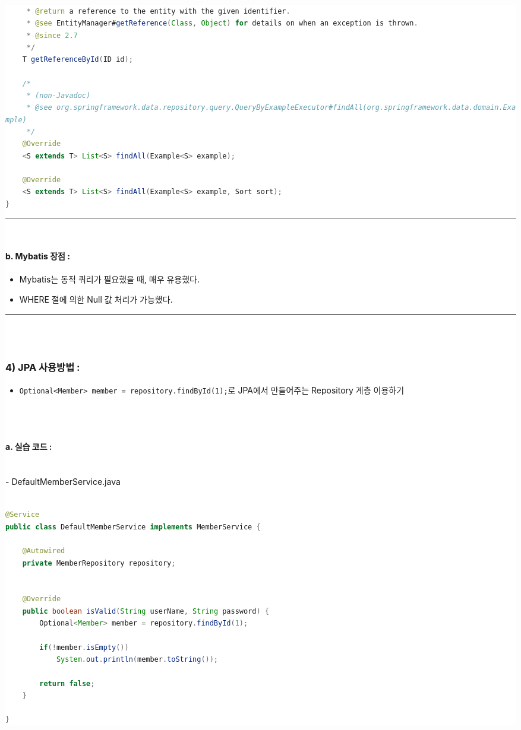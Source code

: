 ```java
	 * @return a reference to the entity with the given identifier.
	 * @see EntityManager#getReference(Class, Object) for details on when an exception is thrown.
	 * @since 2.7
	 */
	T getReferenceById(ID id);

	/*
	 * (non-Javadoc)
	 * @see org.springframework.data.repository.query.QueryByExampleExecutor#findAll(org.springframework.data.domain.Example)
	 */
	@Override
	<S extends T> List<S> findAll(Example<S> example);

	@Override
	<S extends T> List<S> findAll(Example<S> example, Sort sort);
}

```



---

<br>

#### b. Mybatis 장점 : 

- Mybatis는 동적 쿼리가 필요했을 때, 매우 유용했다.

- WHERE 절에 의한 Null 값 처리가 가능했다.



---

<br><br>

### 4) JPA 사용방법 :

- `Optional<Member> member = repository.findById(1);`로 JPA에서 만들어주는 Repository 계층 이용하기

<br><br>

#### a. 실습 코드 :

<br>
- DefaultMemberService.java

```java

@Service
public class DefaultMemberService implements MemberService {

    @Autowired
    private MemberRepository repository;


    @Override
    public boolean isValid(String userName, String password) {
        Optional<Member> member = repository.findById(1);

        if(!member.isEmpty())
            System.out.println(member.toString());
    
        return false;
    }
    
}
```